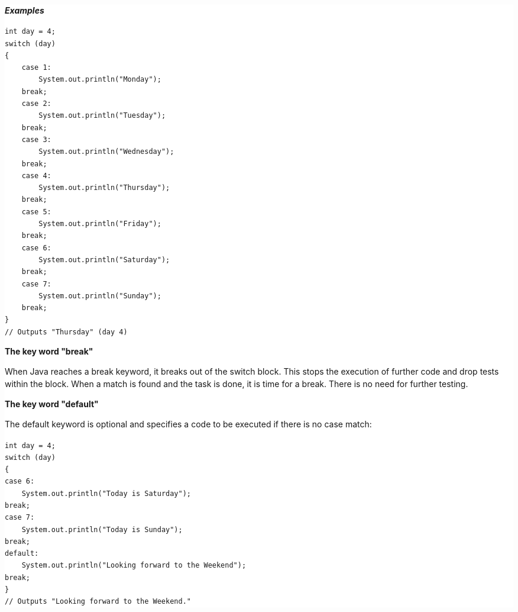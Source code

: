 
***Examples***


```
int day = 4;
switch (day)
{
    case 1:
        System.out.println("Monday");
    break;
    case 2:
        System.out.println("Tuesday");
    break;
    case 3:
        System.out.println("Wednesday");
    break;
    case 4:
        System.out.println("Thursday");
    break;
    case 5:
        System.out.println("Friday");
    break;
    case 6:
        System.out.println("Saturday");
    break;
    case 7:
        System.out.println("Sunday");
    break;
}
// Outputs "Thursday" (day 4)
```

**The key word "break"**

When Java reaches a break keyword, it breaks out of the switch block.
This stops the execution of further code and drop tests within the block.
When a match is found and the task is done, it is time for a break. There is no need for further testing.

**The key word "default"**


The default keyword is optional and specifies a code to be executed if there is no case match:

```
int day = 4;
switch (day)
{
case 6:
    System.out.println("Today is Saturday"); 
break;
case 7:
    System.out.println("Today is Sunday");
break;
default:
    System.out.println("Looking forward to the Weekend");
break;
}
// Outputs "Looking forward to the Weekend."
```
